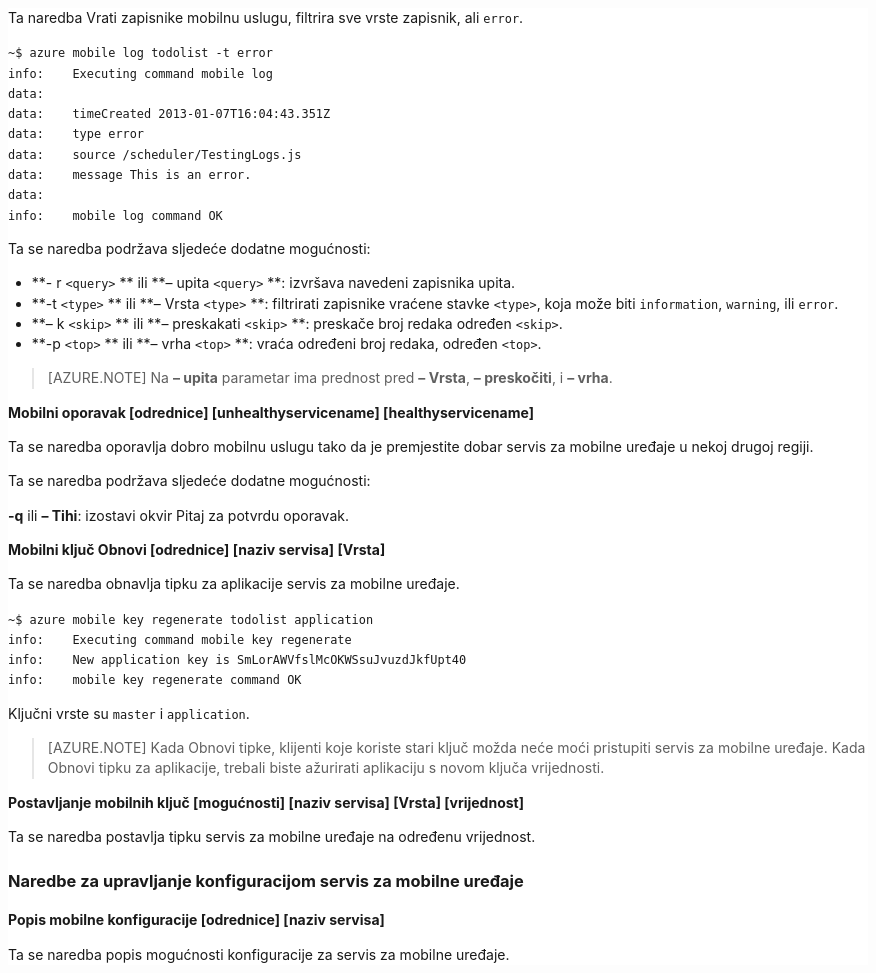 Ta naredba Vrati zapisnike mobilnu uslugu, filtrira sve vrste zapisnik, ali `error`.

    ~$ azure mobile log todolist -t error
    info:    Executing command mobile log
    data:
    data:    timeCreated 2013-01-07T16:04:43.351Z
    data:    type error
    data:    source /scheduler/TestingLogs.js
    data:    message This is an error.
    data:
    info:    mobile log command OK

Ta se naredba podržava sljedeće dodatne mogućnosti:

+ **- r `<query>` ** ili **– upita `<query>` **: izvršava navedeni zapisnika upita.
+ **-t `<type>` ** ili **– Vrsta `<type>` **: filtrirati zapisnike vraćene stavke `<type>`, koja može biti `information`, `warning`, ili `error`.
+ **– k `<skip>` ** ili **– preskakati `<skip>` **: preskače broj redaka određen `<skip>`.
+ **-p `<top>` ** ili **– vrha `<top>` **: vraća određeni broj redaka, određen `<top>`.

> [AZURE.NOTE] Na **– upita** parametar ima prednost pred **– Vrsta**, **– preskočiti**, i **– vrha**.

**Mobilni oporavak [odrednice] [unhealthyservicename] [healthyservicename]**

Ta se naredba oporavlja dobro mobilnu uslugu tako da je premjestite dobar servis za mobilne uređaje u nekoj drugoj regiji.

Ta se naredba podržava sljedeće dodatne mogućnosti:

**-q** ili **– Tihi**: izostavi okvir Pitaj za potvrdu oporavak.

**Mobilni ključ Obnovi [odrednice] [naziv servisa] [Vrsta]**

Ta se naredba obnavlja tipku za aplikacije servis za mobilne uređaje.

    ~$ azure mobile key regenerate todolist application
    info:    Executing command mobile key regenerate
    info:    New application key is SmLorAWVfslMcOKWSsuJvuzdJkfUpt40
    info:    mobile key regenerate command OK

Ključni vrste su `master` i `application`.

> [AZURE.NOTE] Kada Obnovi tipke, klijenti koje koriste stari ključ možda neće moći pristupiti servis za mobilne uređaje. Kada Obnovi tipku za aplikacije, trebali biste ažurirati aplikaciju s novom ključa vrijednosti.

**Postavljanje mobilnih ključ [mogućnosti] [naziv servisa] [Vrsta] [vrijednost]**

Ta se naredba postavlja tipku servis za mobilne uređaje na određenu vrijednost.


### <a name="Mobile_Configuration"></a>Naredbe za upravljanje konfiguracijom servis za mobilne uređaje

**Popis mobilne konfiguracije [odrednice] [naziv servisa]**

Ta se naredba popis mogućnosti konfiguracije za servis za mobilne uređaje.
